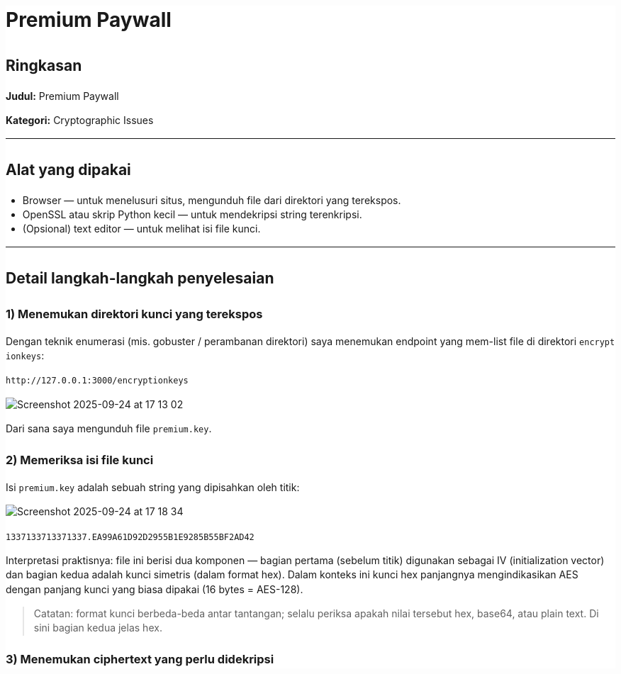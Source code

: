 # Premium Paywall

## Ringkasan 

**Judul:** Premium Paywall

**Kategori:** Cryptographic Issues

---

## Alat yang dipakai

* Browser — untuk menelusuri situs, mengunduh file dari direktori yang terekspos.
* OpenSSL atau skrip Python kecil — untuk mendekripsi string terenkripsi.
* (Opsional) text editor — untuk melihat isi file kunci.

---

## Detail langkah-langkah penyelesaian

### 1) Menemukan direktori kunci yang terekspos

Dengan teknik enumerasi (mis. gobuster / perambanan direktori) saya menemukan endpoint yang mem-list file di direktori `encryptionkeys`:

```
http://127.0.0.1:3000/encryptionkeys
```
<img width="1552" height="883" alt="Screenshot 2025-09-24 at 17 13 02" src="https://github.com/user-attachments/assets/dcdbf3c9-2748-440c-9d24-ebe073d88100" />

Dari sana saya mengunduh file `premium.key`.

### 2) Memeriksa isi file kunci

Isi `premium.key` adalah sebuah string yang dipisahkan oleh titik:

<img width="455" height="63" alt="Screenshot 2025-09-24 at 17 18 34" src="https://github.com/user-attachments/assets/1d457324-f5bc-4288-a002-b3d501f474a8" />

```
1337133713371337.EA99A61D92D2955B1E9285B55BF2AD42
```

Interpretasi praktisnya: file ini berisi dua komponen — bagian pertama (sebelum titik) digunakan sebagai IV (initialization vector) dan bagian kedua adalah kunci simetris (dalam format hex). Dalam konteks ini kunci hex panjangnya mengindikasikan AES dengan panjang kunci yang biasa dipakai (16 bytes = AES-128).

> Catatan: format kunci berbeda-beda antar tantangan; selalu periksa apakah nilai tersebut hex, base64, atau plain text. Di sini bagian kedua jelas hex.

### 3) Menemukan ciphertext yang perlu didekripsi

